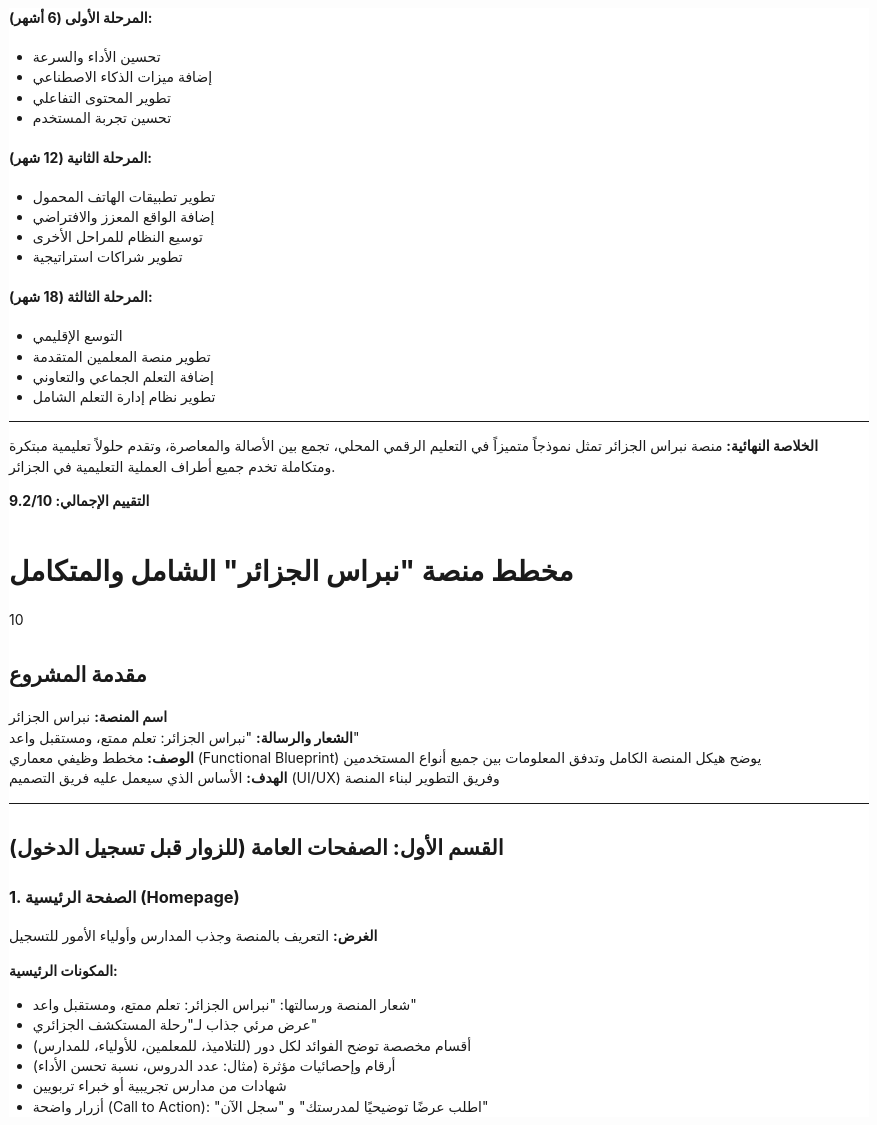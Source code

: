 #### المرحلة الأولى (6 أشهر):
- تحسين الأداء والسرعة
- إضافة ميزات الذكاء الاصطناعي
- تطوير المحتوى التفاعلي
- تحسين تجربة المستخدم

#### المرحلة الثانية (12 شهر):
- تطوير تطبيقات الهاتف المحمول
- إضافة الواقع المعزز والافتراضي
- توسيع النظام للمراحل الأخرى
- تطوير شراكات استراتيجية

#### المرحلة الثالثة (18 شهر):
- التوسع الإقليمي
- تطوير منصة المعلمين المتقدمة
- إضافة التعلم الجماعي والتعاوني
- تطوير نظام إدارة التعلم الشامل

---

**الخلاصة النهائية:**
منصة نبراس الجزائر تمثل نموذجاً متميزاً في التعليم الرقمي المحلي، تجمع بين الأصالة والمعاصرة، وتقدم حلولاً تعليمية مبتكرة ومتكاملة تخدم جميع أطراف العملية التعليمية في الجزائر.

**التقييم الإجمالي: 9.2/10**


# مخطط منصة "نبراس الجزائر" الشامل والمتكامل
10
## مقدمة المشروع

**اسم المنصة:** نبراس الجزائر  
**الشعار والرسالة:** "نبراس الجزائر: تعلم ممتع، ومستقبل واعد"  
**الوصف:** مخطط وظيفي معماري (Functional Blueprint) يوضح هيكل المنصة الكامل وتدفق المعلومات بين جميع أنواع المستخدمين  
**الهدف:** الأساس الذي سيعمل عليه فريق التصميم (UI/UX) وفريق التطوير لبناء المنصة

---

## القسم الأول: الصفحات العامة (للزوار قبل تسجيل الدخول)

### 1. الصفحة الرئيسية (Homepage)

**الغرض:** التعريف بالمنصة وجذب المدارس وأولياء الأمور للتسجيل

**المكونات الرئيسية:**
- شعار المنصة ورسالتها: "نبراس الجزائر: تعلم ممتع، ومستقبل واعد"
- عرض مرئي جذاب لـ"رحلة المستكشف الجزائري"
- أقسام مخصصة توضح الفوائد لكل دور (للتلاميذ، للمعلمين، للأولياء، للمدارس)
- أرقام وإحصائيات مؤثرة (مثال: عدد الدروس، نسبة تحسن الأداء)
- شهادات من مدارس تجريبية أو خبراء تربويين
- أزرار واضحة (Call to Action): "اطلب عرضًا توضيحيًا لمدرستك" و "سجل الآن"
